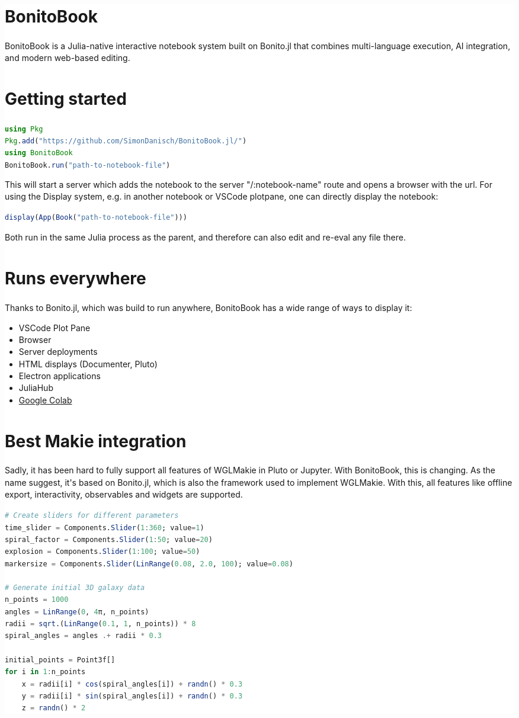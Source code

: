 # BonitoBook

BonitoBook is a Julia-native interactive notebook system built on Bonito.jl that combines multi-language execution, AI integration, and modern web-based editing.

# Getting started

```julia
using Pkg
Pkg.add("https://github.com/SimonDanisch/BonitoBook.jl/")
using BonitoBook
BonitoBook.run("path-to-notebook-file")
```

This will start a server which adds the notebook to the server "/:notebook-name" route and opens a browser with the url. For using the Display system, e.g. in another notebook or VSCode plotpane, one can directly display the notebook:

```julia
display(App(Book("path-to-notebook-file")))
```

Both run in the same Julia process as the parent, and therefore can also edit and re-eval any file there.

# Runs everywhere

Thanks to Bonito.jl, which was build to run anywhere, BonitoBook has a wide range of ways to display it:

  * VSCode Plot Pane
  * Browser
  * Server deployments
  * HTML displays (Documenter, Pluto)
  * Electron applications
  * JuliaHub
  * [Google Colab](https://colab.research.google.com/drive/1Bux_x7wIaNBgXCD9NDqD_qmo_UMmtSR4?usp=sharing)

# Best Makie integration

Sadly, it has been hard to fully support all features of WGLMakie in Pluto or Jupyter. With BonitoBook, this is changing. As the name suggest, it's based on Bonito.jl, which is also the framework used to implement WGLMakie. With this, all features like offline export, interactivity, observables and widgets are supported.

```julia true false true
# Create sliders for different parameters
time_slider = Components.Slider(1:360; value=1)
spiral_factor = Components.Slider(1:50; value=20)
explosion = Components.Slider(1:100; value=50)
markersize = Components.Slider(LinRange(0.08, 2.0, 100); value=0.08)

# Generate initial 3D galaxy data
n_points = 1000
angles = LinRange(0, 4π, n_points)
radii = sqrt.(LinRange(0.1, 1, n_points)) * 8
spiral_angles = angles .+ radii * 0.3

initial_points = Point3f[]
for i in 1:n_points
    x = radii[i] * cos(spiral_angles[i]) + randn() * 0.3
    y = radii[i] * sin(spiral_angles[i]) + randn() * 0.3
    z = randn() * 2
```